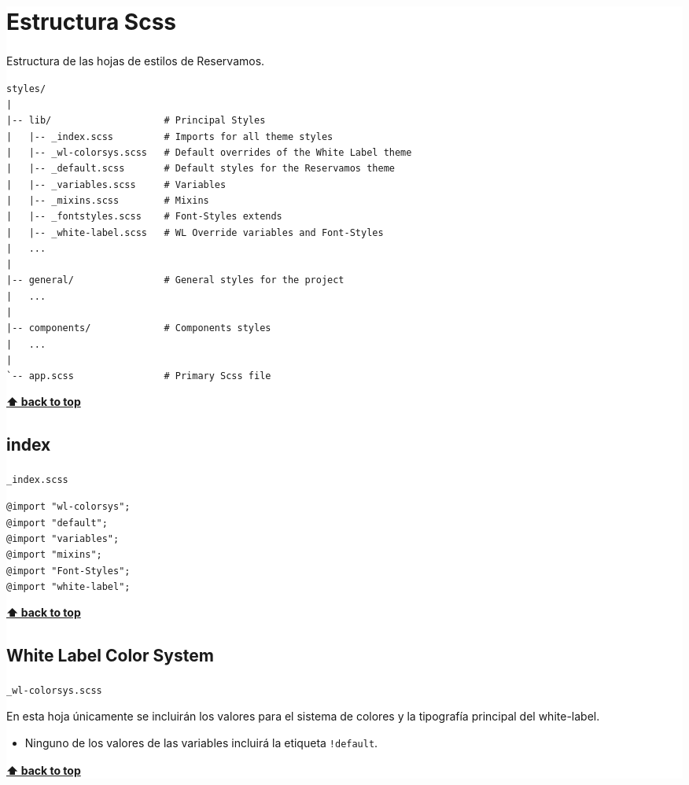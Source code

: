 
# Estructura Scss

Estructura de las hojas de estilos de Reservamos.

```
styles/
|
|-- lib/                    # Principal Styles
|   |-- _index.scss         # Imports for all theme styles
|   |-- _wl-colorsys.scss   # Default overrides of the White Label theme
|   |-- _default.scss       # Default styles for the Reservamos theme
|   |-- _variables.scss     # Variables
|   |-- _mixins.scss        # Mixins
|   |-- _fontstyles.scss    # Font-Styles extends
|   |-- _white-label.scss   # WL Override variables and Font-Styles
|   ...
|
|-- general/                # General styles for the project
|   ...
|
|-- components/             # Components styles
|   ...
|
`-- app.scss                # Primary Scss file
```

**[⬆ back to top](#tabla-de-contenido)**

## index

`_index.scss`

```
@import "wl-colorsys";
@import "default";
@import "variables";
@import "mixins";
@import "Font-Styles";
@import "white-label";
```

**[⬆ back to top](#tabla-de-contenido)**

## White Label Color System

`_wl-colorsys.scss`

En esta hoja únicamente se incluirán los valores para el sistema de colores y la tipografía principal del white-label.

- Ninguno de los valores de las variables incluirá la etiqueta `!default`.

**[⬆ back to top](#tabla-de-contenido)**
